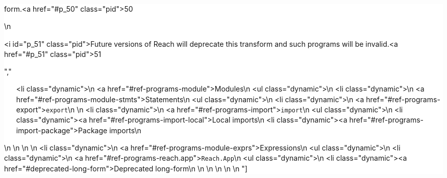 form.<a href=\"#p_50\" class=\"pid\">50</a></p>\n<p><i id=\"p_51\" class=\"pid\"></i>Future versions of Reach will deprecate this transform and such programs will be invalid.<a href=\"#p_51\" class=\"pid\">51</a></p>","<ul><li class=\"dynamic\">\n    <a href=\"#ref-programs-module\">Modules</a>\n    <ul class=\"dynamic\">\n      <li class=\"dynamic\">\n        <a href=\"#ref-programs-module-stmts\">Statements</a>\n        <ul class=\"dynamic\">\n          <li class=\"dynamic\">\n            <a href=\"#ref-programs-export\"><code>export</code></a>\n          </li>\n          <li class=\"dynamic\">\n            <a href=\"#ref-programs-import\"><code>import</code></a>\n            <ul class=\"dynamic\">\n              <li class=\"dynamic\"><a href=\"#ref-programs-import-local\">Local imports</a></li>\n              <li class=\"dynamic\"><a href=\"#ref-programs-import-package\">Package imports</a></li>\n            </ul>\n          </li>\n        </ul>\n      </li>\n      <li class=\"dynamic\">\n        <a href=\"#ref-programs-module-exprs\">Expressions</a>\n        <ul class=\"dynamic\">\n          <li class=\"dynamic\">\n            <a href=\"#ref-programs-reach.app\"><code>Reach.App</code></a>\n            <ul class=\"dynamic\">\n              <li class=\"dynamic\"><a href=\"#deprecated-long-form\">Deprecated long-form</a></li>\n            </ul>\n          </li>\n        </ul>\n      </li>\n    </ul>\n  </li></ul>"]